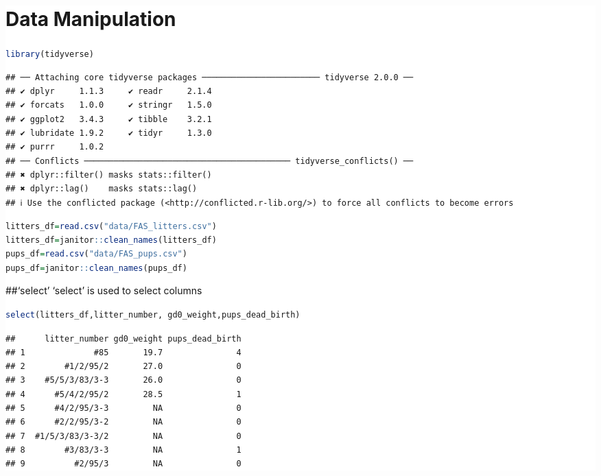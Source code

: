 Data Manipulation
================

``` r
library(tidyverse)
```

    ## ── Attaching core tidyverse packages ──────────────────────── tidyverse 2.0.0 ──
    ## ✔ dplyr     1.1.3     ✔ readr     2.1.4
    ## ✔ forcats   1.0.0     ✔ stringr   1.5.0
    ## ✔ ggplot2   3.4.3     ✔ tibble    3.2.1
    ## ✔ lubridate 1.9.2     ✔ tidyr     1.3.0
    ## ✔ purrr     1.0.2     
    ## ── Conflicts ────────────────────────────────────────── tidyverse_conflicts() ──
    ## ✖ dplyr::filter() masks stats::filter()
    ## ✖ dplyr::lag()    masks stats::lag()
    ## ℹ Use the conflicted package (<http://conflicted.r-lib.org/>) to force all conflicts to become errors

``` r
litters_df=read.csv("data/FAS_litters.csv")
litters_df=janitor::clean_names(litters_df)
pups_df=read.csv("data/FAS_pups.csv")
pups_df=janitor::clean_names(pups_df)
```

\##‘select’ ‘select’ is used to select columns

``` r
select(litters_df,litter_number, gd0_weight,pups_dead_birth)
```

    ##      litter_number gd0_weight pups_dead_birth
    ## 1              #85       19.7               4
    ## 2        #1/2/95/2       27.0               0
    ## 3    #5/5/3/83/3-3       26.0               0
    ## 4      #5/4/2/95/2       28.5               1
    ## 5      #4/2/95/3-3         NA               0
    ## 6      #2/2/95/3-2         NA               0
    ## 7  #1/5/3/83/3-3/2         NA               0
    ## 8        #3/83/3-3         NA               1
    ## 9          #2/95/3         NA               0